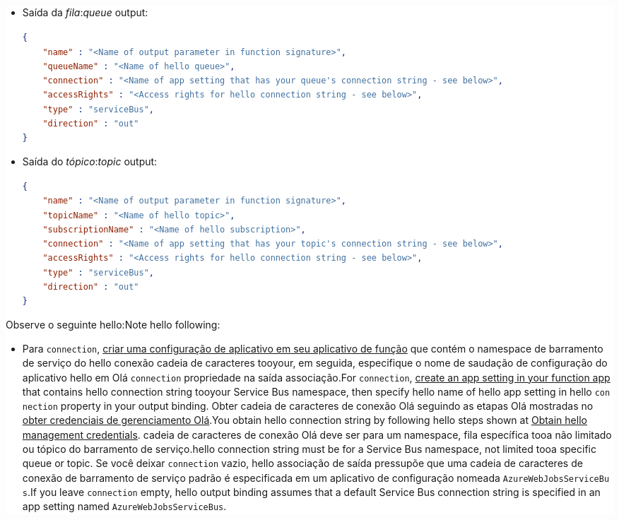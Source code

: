 * <span data-ttu-id="0d75b-148">Saída da *fila*:</span><span class="sxs-lookup"><span data-stu-id="0d75b-148">*queue* output:</span></span>

    ```json
    {
        "name" : "<Name of output parameter in function signature>",
        "queueName" : "<Name of hello queue>",
        "connection" : "<Name of app setting that has your queue's connection string - see below>",
        "accessRights" : "<Access rights for hello connection string - see below>",
        "type" : "serviceBus",
        "direction" : "out"
    }
    ```
* <span data-ttu-id="0d75b-149">Saída do *tópico*:</span><span class="sxs-lookup"><span data-stu-id="0d75b-149">*topic* output:</span></span>

    ```json
    {
        "name" : "<Name of output parameter in function signature>",
        "topicName" : "<Name of hello topic>",
        "subscriptionName" : "<Name of hello subscription>",
        "connection" : "<Name of app setting that has your topic's connection string - see below>",
        "accessRights" : "<Access rights for hello connection string - see below>",
        "type" : "serviceBus",
        "direction" : "out"
    }
    ```

<span data-ttu-id="0d75b-150">Observe o seguinte hello:</span><span class="sxs-lookup"><span data-stu-id="0d75b-150">Note hello following:</span></span>

* <span data-ttu-id="0d75b-151">Para `connection`, [criar uma configuração de aplicativo em seu aplicativo de função](functions-how-to-use-azure-function-app-settings.md) que contém o namespace de barramento de serviço do hello conexão cadeia de caracteres tooyour, em seguida, especifique o nome de saudação de configuração do aplicativo hello em Olá `connection` propriedade na saída associação.</span><span class="sxs-lookup"><span data-stu-id="0d75b-151">For `connection`, [create an app setting in your function app](functions-how-to-use-azure-function-app-settings.md) that contains hello connection string tooyour Service Bus namespace, then specify hello name of hello app setting in hello `connection` property in your output binding.</span></span> <span data-ttu-id="0d75b-152">Obter cadeia de caracteres de conexão Olá seguindo as etapas Olá mostradas no [obter credenciais de gerenciamento Olá](../service-bus-messaging/service-bus-dotnet-get-started-with-queues.md#obtain-the-management-credentials).</span><span class="sxs-lookup"><span data-stu-id="0d75b-152">You obtain hello connection string by following hello steps shown at [Obtain hello management credentials](../service-bus-messaging/service-bus-dotnet-get-started-with-queues.md#obtain-the-management-credentials).</span></span>
  <span data-ttu-id="0d75b-153">cadeia de caracteres de conexão Olá deve ser para um namespace, fila específica tooa não limitado ou tópico do barramento de serviço.</span><span class="sxs-lookup"><span data-stu-id="0d75b-153">hello connection string must be for a Service Bus namespace, not limited tooa specific queue or topic.</span></span>
  <span data-ttu-id="0d75b-154">Se você deixar `connection` vazio, hello associação de saída pressupõe que uma cadeia de caracteres de conexão de barramento de serviço padrão é especificada em um aplicativo de configuração nomeada `AzureWebJobsServiceBus`.</span><span class="sxs-lookup"><span data-stu-id="0d75b-154">If you leave `connection` empty, hello output binding assumes that a default Service Bus connection string is specified in an app setting named `AzureWebJobsServiceBus`.</span></span>